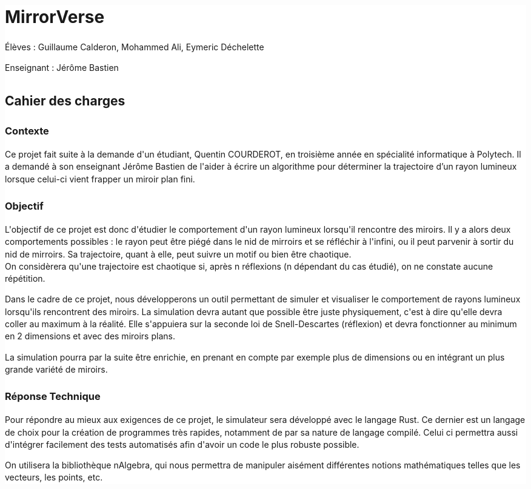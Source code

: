 # MirrorVerse

Élèves : Guillaume Calderon, Mohammed Ali, Eymeric Déchelette

Enseignant : Jérôme Bastien

## Cahier des charges

### Contexte

Ce projet fait suite à la demande d'un étudiant, Quentin COURDEROT, en troisième année en spécialité informatique à
Polytech. Il a demandé à son enseignant Jérôme Bastien de l'aider à écrire un algorithme pour déterminer la trajectoire
d’un rayon lumineux lorsque celui-ci vient frapper un miroir plan fini.

### Objectif

L'objectif de ce projet est donc d'étudier le comportement d'un rayon lumineux lorsqu'il rencontre des miroirs. Il y a
alors deux comportements possibles : le rayon peut être piégé dans le nid de mirroirs et se réfléchir à l'infini, ou il
peut parvenir à sortir du nid de mirroirs. Sa trajectoire, quant à elle, peut suivre un motif ou bien être
chaotique. <br> On considèrera qu'une trajectoire est chaotique si, après n réflexions (n dépendant du cas étudié), on
ne constate aucune répétition.

Dans le cadre de ce projet, nous développerons un outil permettant de simuler et visualiser le comportement de rayons
lumineux lorsqu'ils rencontrent des miroirs. La simulation devra autant que possible être juste physiquement, c'est à
dire qu'elle devra coller au maximum à la réalité. Elle s'appuiera sur la seconde loi de Snell-Descartes (réflexion) et
devra fonctionner au minimum en 2 dimensions et avec des miroirs plans.

La simulation pourra par la suite être enrichie, en prenant en compte par exemple plus de dimensions ou en intégrant un
plus grande variété de miroirs.

### Réponse Technique

Pour répondre au mieux aux exigences de ce projet, le simulateur sera développé avec le langage Rust. Ce dernier est un
langage de choix pour la création de programmes très rapides, notamment de par sa nature de langage compilé.
Celui ci permettra aussi d'intégrer facilement des tests automatisés afin d'avoir un code le plus robuste possible.

On utilisera la bibliothèque nAlgebra, qui nous permettra de manipuler aisément différentes notions mathématiques telles
que les vecteurs, les points, etc.
